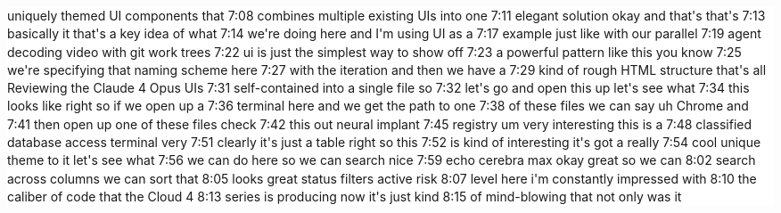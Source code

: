 uniquely themed UI components that
7:08
combines multiple existing UIs into one
7:11
elegant solution okay and that's that's
7:13
basically it that's a key idea of what
7:14
we're doing here and I'm using UI as a
7:17
example just like with our parallel
7:19
agent decoding video with git work trees
7:22
ui is just the simplest way to show off
7:23
a powerful pattern like this you know
7:25
we're specifying that naming scheme here
7:27
with the iteration and then we have a
7:29
kind of rough HTML structure that's all
Reviewing the Claude 4 Opus UIs
7:31
self-contained into a single file so
7:32
let's go and open this up let's see what
7:34
this looks like right so if we open up a
7:36
terminal here and we get the path to one
7:38
of these files we can say uh Chrome and
7:41
then open up one of these files check
7:42
this out neural implant
7:45
registry um very interesting this is a
7:48
classified database access terminal very
7:51
clearly it's just a table right so this
7:52
is kind of interesting it's got a really
7:54
cool unique theme to it let's see what
7:56
we can do here so we can search nice
7:59
echo cerebra max okay great so we can
8:02
search across columns we can sort that
8:05
looks great status filters active risk
8:07
level here i'm constantly impressed with
8:10
the caliber of code that the Cloud 4
8:13
series is producing now it's just kind
8:15
of mind-blowing that not only was it